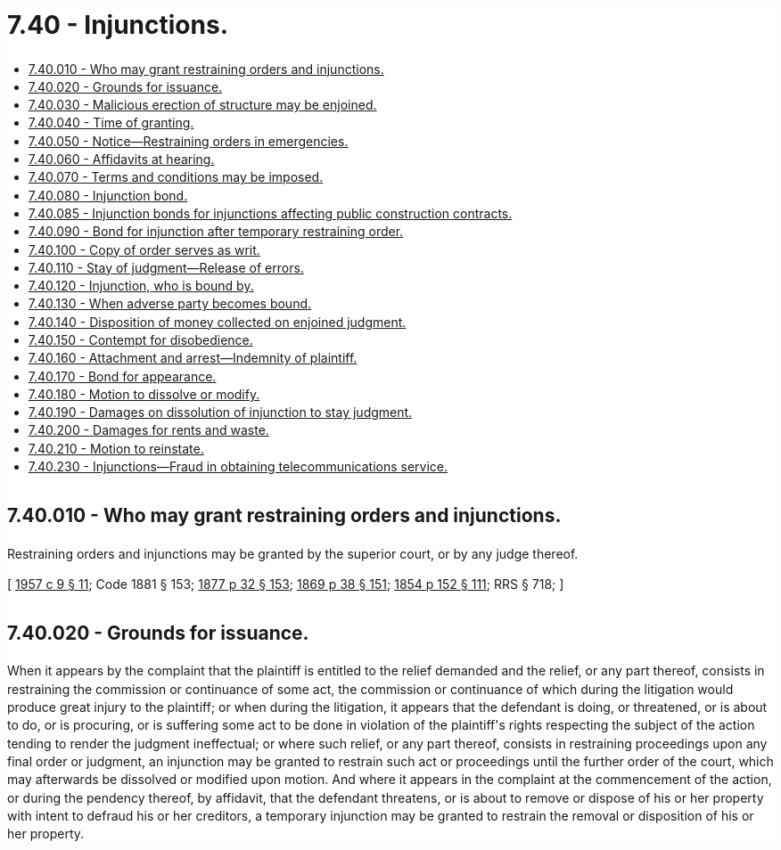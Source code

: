 # 7.40 - Injunctions.
* [7.40.010 - Who may grant restraining orders and injunctions.](#740010---who-may-grant-restraining-orders-and-injunctions)
* [7.40.020 - Grounds for issuance.](#740020---grounds-for-issuance)
* [7.40.030 - Malicious erection of structure may be enjoined.](#740030---malicious-erection-of-structure-may-be-enjoined)
* [7.40.040 - Time of granting.](#740040---time-of-granting)
* [7.40.050 - Notice—Restraining orders in emergencies.](#740050---noticerestraining-orders-in-emergencies)
* [7.40.060 - Affidavits at hearing.](#740060---affidavits-at-hearing)
* [7.40.070 - Terms and conditions may be imposed.](#740070---terms-and-conditions-may-be-imposed)
* [7.40.080 - Injunction bond.](#740080---injunction-bond)
* [7.40.085 - Injunction bonds for injunctions affecting public construction contracts.](#740085---injunction-bonds-for-injunctions-affecting-public-construction-contracts)
* [7.40.090 - Bond for injunction after temporary restraining order.](#740090---bond-for-injunction-after-temporary-restraining-order)
* [7.40.100 - Copy of order serves as writ.](#740100---copy-of-order-serves-as-writ)
* [7.40.110 - Stay of judgment—Release of errors.](#740110---stay-of-judgmentrelease-of-errors)
* [7.40.120 - Injunction, who is bound by.](#740120---injunction-who-is-bound-by)
* [7.40.130 - When adverse party becomes bound.](#740130---when-adverse-party-becomes-bound)
* [7.40.140 - Disposition of money collected on enjoined judgment.](#740140---disposition-of-money-collected-on-enjoined-judgment)
* [7.40.150 - Contempt for disobedience.](#740150---contempt-for-disobedience)
* [7.40.160 - Attachment and arrest—Indemnity of plaintiff.](#740160---attachment-and-arrestindemnity-of-plaintiff)
* [7.40.170 - Bond for appearance.](#740170---bond-for-appearance)
* [7.40.180 - Motion to dissolve or modify.](#740180---motion-to-dissolve-or-modify)
* [7.40.190 - Damages on dissolution of injunction to stay judgment.](#740190---damages-on-dissolution-of-injunction-to-stay-judgment)
* [7.40.200 - Damages for rents and waste.](#740200---damages-for-rents-and-waste)
* [7.40.210 - Motion to reinstate.](#740210---motion-to-reinstate)
* [7.40.230 - Injunctions—Fraud in obtaining telecommunications service.](#740230---injunctionsfraud-in-obtaining-telecommunications-service)
## 7.40.010 - Who may grant restraining orders and injunctions.
Restraining orders and injunctions may be granted by the superior court, or by any judge thereof.

\[ [1957 c 9 § 11](http://leg.wa.gov/CodeReviser/documents/sessionlaw/1957c9.pdf?cite=1957%20c%209%20§%2011); Code 1881 § 153; [1877 p 32 § 153](http://leg.wa.gov/CodeReviser/Pages/session_laws.aspx?cite=1877%20p%2032%20§%20153); [1869 p 38 § 151](http://leg.wa.gov/CodeReviser/Pages/session_laws.aspx?cite=1869%20p%2038%20§%20151); [1854 p 152 § 111](http://leg.wa.gov/CodeReviser/Pages/session_laws.aspx?cite=1854%20p%20152%20§%20111); RRS § 718; \]

## 7.40.020 - Grounds for issuance.
When it appears by the complaint that the plaintiff is entitled to the relief demanded and the relief, or any part thereof, consists in restraining the commission or continuance of some act, the commission or continuance of which during the litigation would produce great injury to the plaintiff; or when during the litigation, it appears that the defendant is doing, or threatened, or is about to do, or is procuring, or is suffering some act to be done in violation of the plaintiff's rights respecting the subject of the action tending to render the judgment ineffectual; or where such relief, or any part thereof, consists in restraining proceedings upon any final order or judgment, an injunction may be granted to restrain such act or proceedings until the further order of the court, which may afterwards be dissolved or modified upon motion. And where it appears in the complaint at the commencement of the action, or during the pendency thereof, by affidavit, that the defendant threatens, or is about to remove or dispose of his or her property with intent to defraud his or her creditors, a temporary injunction may be granted to restrain the removal or disposition of his or her property.
